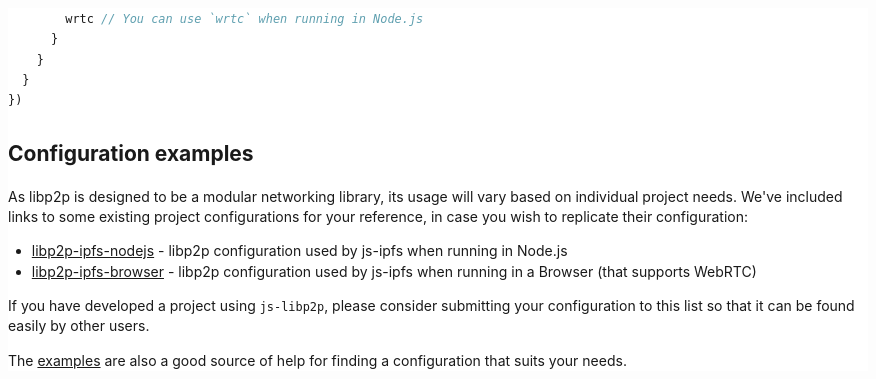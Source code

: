 ```js
        wrtc // You can use `wrtc` when running in Node.js
      }
    }
  }
})
```

## Configuration examples

As libp2p is designed to be a modular networking library, its usage will vary based on individual project needs. We've included links to some existing project configurations for your reference, in case you wish to replicate their configuration:

- [libp2p-ipfs-nodejs](https://github.com/ipfs/js-ipfs/blob/master/packages/ipfs/src/core/runtime/libp2p-nodejs.js) - libp2p configuration used by js-ipfs when running in Node.js
- [libp2p-ipfs-browser](https://github.com/ipfs/js-ipfs/blob/master/packages/ipfs/src/core/runtime/libp2p-browser.js) - libp2p configuration used by js-ipfs when running in a Browser (that supports WebRTC)

If you have developed a project using `js-libp2p`, please consider submitting your configuration to this list so that it can be found easily by other users.

The [examples](../examples) are also a good source of help for finding a configuration that suits your needs.
